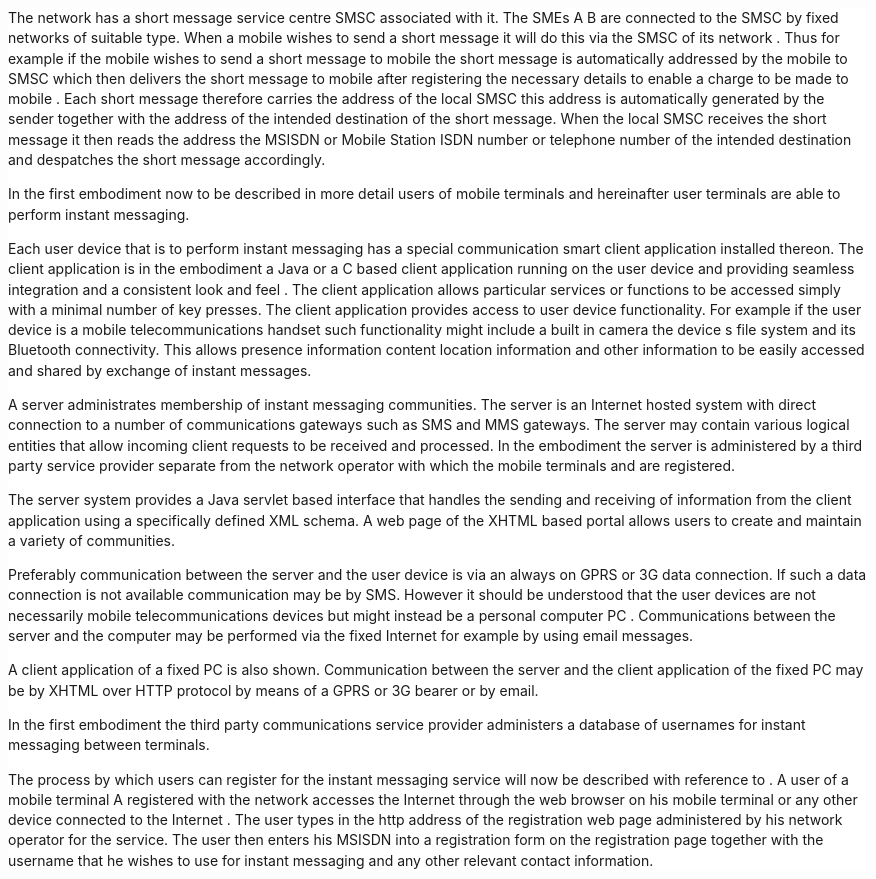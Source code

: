 The network has a short message service centre SMSC associated with it. The SMEs A B are connected to the SMSC by fixed networks of suitable type. When a mobile wishes to send a short message it will do this via the SMSC of its network . Thus for example if the mobile wishes to send a short message to mobile the short message is automatically addressed by the mobile to SMSC which then delivers the short message to mobile after registering the necessary details to enable a charge to be made to mobile . Each short message therefore carries the address of the local SMSC this address is automatically generated by the sender together with the address of the intended destination of the short message. When the local SMSC receives the short message it then reads the address the MSISDN or Mobile Station ISDN number or telephone number of the intended destination and despatches the short message accordingly.

In the first embodiment now to be described in more detail users of mobile terminals and hereinafter user terminals are able to perform instant messaging.

Each user device that is to perform instant messaging has a special communication smart client application installed thereon. The client application is in the embodiment a Java or a C based client application running on the user device and providing seamless integration and a consistent look and feel . The client application allows particular services or functions to be accessed simply with a minimal number of key presses. The client application provides access to user device functionality. For example if the user device is a mobile telecommunications handset such functionality might include a built in camera the device s file system and its Bluetooth connectivity. This allows presence information content location information and other information to be easily accessed and shared by exchange of instant messages.

A server administrates membership of instant messaging communities. The server is an Internet hosted system with direct connection to a number of communications gateways such as SMS and MMS gateways. The server may contain various logical entities that allow incoming client requests to be received and processed. In the embodiment the server is administered by a third party service provider separate from the network operator with which the mobile terminals and are registered.

The server system provides a Java servlet based interface that handles the sending and receiving of information from the client application using a specifically defined XML schema. A web page of the XHTML based portal allows users to create and maintain a variety of communities.

Preferably communication between the server and the user device is via an always on GPRS or 3G data connection. If such a data connection is not available communication may be by SMS. However it should be understood that the user devices are not necessarily mobile telecommunications devices but might instead be a personal computer PC . Communications between the server and the computer may be performed via the fixed Internet for example by using email messages.

A client application of a fixed PC is also shown. Communication between the server and the client application of the fixed PC may be by XHTML over HTTP protocol by means of a GPRS or 3G bearer or by email.

In the first embodiment the third party communications service provider administers a database of usernames for instant messaging between terminals.

The process by which users can register for the instant messaging service will now be described with reference to . A user of a mobile terminal A registered with the network accesses the Internet through the web browser on his mobile terminal or any other device connected to the Internet . The user types in the http address of the registration web page administered by his network operator for the service. The user then enters his MSISDN into a registration form on the registration page together with the username that he wishes to use for instant messaging and any other relevant contact information.
